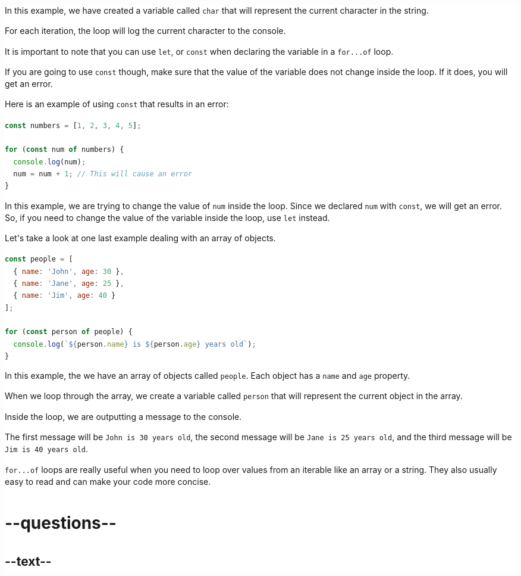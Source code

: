 In this example, we have created a variable called `char` that will represent the current character in the string.

For each iteration, the loop will log the current character to the console.

It is important to note that you can use `let`, or `const` when declaring the variable in a `for...of` loop.

If you are going to use `const` though, make sure that the value of the variable does not change inside the loop. If it does, you will get an error.

Here is an example of using `const` that results in an error:

```js
const numbers = [1, 2, 3, 4, 5];

for (const num of numbers) {
  console.log(num);
  num = num + 1; // This will cause an error
}
```

In this example, we are trying to change the value of `num` inside the loop. Since we declared `num` with `const`, we will get an error. So, if you need to change the value of the variable inside the loop, use `let` instead.

Let's take a look at one last example dealing with an array of objects.

```js
const people = [
  { name: 'John', age: 30 },
  { name: 'Jane', age: 25 },
  { name: 'Jim', age: 40 }
];

for (const person of people) {
  console.log(`${person.name} is ${person.age} years old`);
}
```

In this example, the we have an array of objects called `people`. Each object has a `name` and `age` property.

When we loop through the array, we create a variable called `person` that will represent the current object in the array.

Inside the loop, we are outputting a message to the console.

The first message will be `John is 30 years old`, the second message will be `Jane is 25 years old`, and the third message will be `Jim is 40 years old`.

`for...of` loops are really useful when you need to loop over values from an iterable like an array or a string. They also usually easy to read and can make your code more concise.

# --questions--

## --text--

